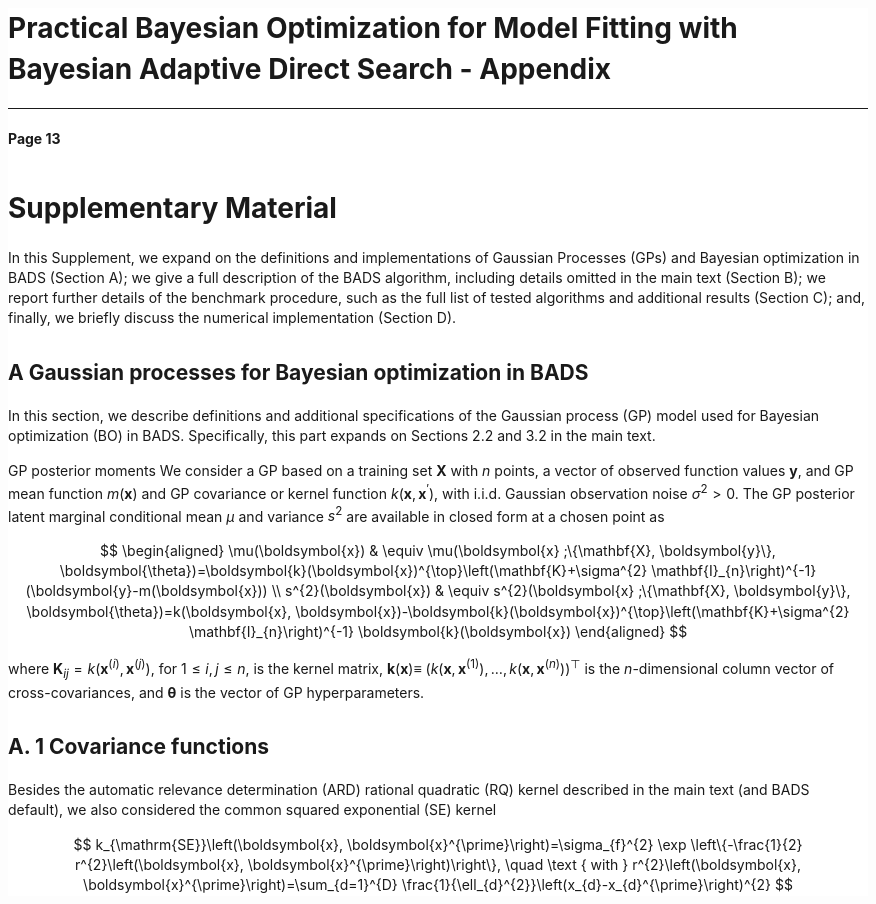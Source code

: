 # Practical Bayesian Optimization for Model Fitting with Bayesian Adaptive Direct Search - Appendix

---

#### Page 13

# Supplementary Material

In this Supplement, we expand on the definitions and implementations of Gaussian Processes (GPs) and Bayesian optimization in BADS (Section A); we give a full description of the BADS algorithm, including details omitted in the main text (Section B); we report further details of the benchmark procedure, such as the full list of tested algorithms and additional results (Section C); and, finally, we briefly discuss the numerical implementation (Section D).

## A Gaussian processes for Bayesian optimization in BADS

In this section, we describe definitions and additional specifications of the Gaussian process (GP) model used for Bayesian optimization (BO) in BADS. Specifically, this part expands on Sections 2.2 and 3.2 in the main text.

GP posterior moments We consider a GP based on a training set $\mathbf{X}$ with $n$ points, a vector of observed function values $\boldsymbol{y}$, and GP mean function $m(\boldsymbol{x})$ and GP covariance or kernel function $k\left(\boldsymbol{x}, \boldsymbol{x}^{\prime}\right)$, with i.i.d. Gaussian observation noise $\sigma^{2}>0$. The GP posterior latent marginal conditional mean $\mu$ and variance $s^{2}$ are available in closed form at a chosen point as

$$
\begin{aligned}
\mu(\boldsymbol{x}) & \equiv \mu(\boldsymbol{x} ;\{\mathbf{X}, \boldsymbol{y}\}, \boldsymbol{\theta})=\boldsymbol{k}(\boldsymbol{x})^{\top}\left(\mathbf{K}+\sigma^{2} \mathbf{I}_{n}\right)^{-1}(\boldsymbol{y}-m(\boldsymbol{x})) \\
s^{2}(\boldsymbol{x}) & \equiv s^{2}(\boldsymbol{x} ;\{\mathbf{X}, \boldsymbol{y}\}, \boldsymbol{\theta})=k(\boldsymbol{x}, \boldsymbol{x})-\boldsymbol{k}(\boldsymbol{x})^{\top}\left(\mathbf{K}+\sigma^{2} \mathbf{I}_{n}\right)^{-1} \boldsymbol{k}(\boldsymbol{x})
\end{aligned}
$$

where $\mathbf{K}_{i j}=k\left(\boldsymbol{x}^{(i)}, \boldsymbol{x}^{(j)}\right)$, for $1 \leq i, j \leq n$, is the kernel matrix, $\boldsymbol{k}(\boldsymbol{x}) \equiv$ $\left(k\left(\boldsymbol{x}, \boldsymbol{x}^{(1)}\right), \ldots, k\left(\boldsymbol{x}, \boldsymbol{x}^{(n)}\right)\right)^{\top}$ is the $n$-dimensional column vector of cross-covariances, and $\boldsymbol{\theta}$ is the vector of GP hyperparameters.

## A. 1 Covariance functions

Besides the automatic relevance determination (ARD) rational quadratic (RQ) kernel described in the main text (and BADS default), we also considered the common squared exponential (SE) kernel

$$
k_{\mathrm{SE}}\left(\boldsymbol{x}, \boldsymbol{x}^{\prime}\right)=\sigma_{f}^{2} \exp \left\{-\frac{1}{2} r^{2}\left(\boldsymbol{x}, \boldsymbol{x}^{\prime}\right)\right\}, \quad \text { with } r^{2}\left(\boldsymbol{x}, \boldsymbol{x}^{\prime}\right)=\sum_{d=1}^{D} \frac{1}{\ell_{d}^{2}}\left(x_{d}-x_{d}^{\prime}\right)^{2}
$$
